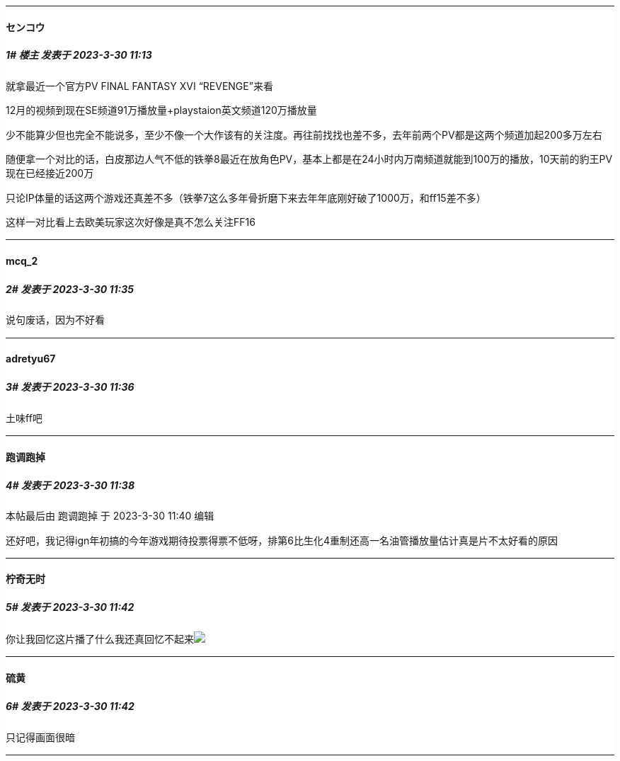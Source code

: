 
*****

####  センコウ  
##### 1#       楼主       发表于 2023-3-30 11:13

就拿最近一个官方PV FINAL FANTASY XVI “REVENGE”来看

12月的视频到现在SE频道91万播放量+playstaion英文频道120万播放量

少不能算少但也完全不能说多，至少不像一个大作该有的关注度。再往前找找也差不多，去年前两个PV都是这两个频道加起200多万左右

随便拿一个对比的话，白皮那边人气不低的铁拳8最近在放角色PV，基本上都是在24小时内万南频道就能到100万的播放，10天前的豹王PV现在已经接近200万

只论IP体量的话这两个游戏还真差不多（铁拳7这么多年骨折磨下来去年年底刚好破了1000万，和ff15差不多）

这样一对比看上去欧美玩家这次好像是真不怎么关注FF16

*****

####  mcq_2  
##### 2#       发表于 2023-3-30 11:35

说句废话，因为不好看

*****

####  adretyu67  
##### 3#       发表于 2023-3-30 11:36

土味ff吧

*****

####  跑调跑掉  
##### 4#       发表于 2023-3-30 11:38

 本帖最后由 跑调跑掉 于 2023-3-30 11:40 编辑 

还好吧，我记得ign年初搞的今年游戏期待投票得票不低呀，排第6比生化4重制还高一名油管播放量估计真是片不太好看的原因

*****

####  柠奇无时  
##### 5#       发表于 2023-3-30 11:42

你让我回忆这片播了什么我还真回忆不起来<img src="https://static.saraba1st.com/image/smiley/face2017/125.png" referrerpolicy="no-referrer">

*****

####  硫黄  
##### 6#       发表于 2023-3-30 11:42

只记得画面很暗

*****
